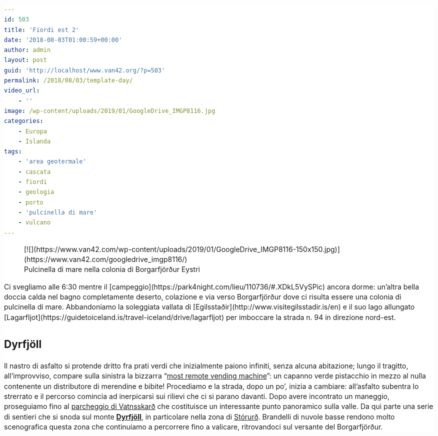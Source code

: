 ```yaml
---
id: 503
title: 'Fiordi est 2'
date: '2018-08-03T01:00:59+00:00'
author: admin
layout: post
guid: 'http://localhost/www.van42.org/?p=503'
permalink: /2018/08/03/template-day/
video_url:
    - ''
image: /wp-content/uploads/2019/01/GoogleDrive_IMGP8116.jpg
categories:
    - Europa
    - Islanda
tags:
    - 'area geotermale'
    - cascata
    - fiordi
    - geologia
    - porto
    - 'pulcinella di mare'
    - vulcano
---
```


<div class="wp-container-149 wp-block-columns has-2-columns"><div class="wp-container-147 wp-block-column"><div class="wp-block-dgwt-justified-gallery"><div class="gallery galleryid-503 gallery-columns-3 gallery-size-thumbnail" id="gallery-85"><figure class="gallery-item"><div class="gallery-icon landscape"> [![](https://www.van42.com/wp-content/uploads/2019/01/GoogleDrive_IMGP8116-150x150.jpg)](https://www.van42.com/googledrive_imgp8116/) </div> <figcaption class="wp-caption-text gallery-caption" id="gallery-85-1120"> Pulcinella di mare nella colonia di Borgarfjörður Eystri </figcaption></figure> </div></div>Ci svegliamo alle 6:30 mentre il [campeggio](https://park4night.com/lieu/110736/#.XDkL5VySPic) ancora dorme: un’altra bella doccia calda nel bagno completamente deserto, colazione e via verso Borgarfjörður dove ci risulta essere una colonia di pulcinella di mare.   
Abbandoniamo la soleggiata vallata di [Egilsstaðir](http://www.visitegilsstadir.is/en) e il suo lago allungato [Lagarfljot](https://guidetoiceland.is/travel-iceland/drive/lagarfljot) per imboccare la strada n. 94 in direzione nord-est.

## Dyrfjöll

Il nastro di asfalto si protende dritto fra prati verdi che inizialmente paiono infiniti, senza alcuna abitazione; lungo il tragitto, all’improvviso, compare sulla sinistra la bizzarra “[most remote vending machine](https://www.trover.com/d/1gCQz-remote-vending-machine-iceland)”: un capanno verde pistacchio in mezzo al nulla contenente un distributore di merendine e bibite! Procediamo e la strada, dopo un po’, inizia a cambiare: all’asfalto subentra lo strerrato e il percorso comincia ad inerpicarsi sui rilievi che ci si parano davanti. Dopo avere incontrato un maneggio, proseguiamo fino al [parcheggio di Vatnsskarð](https://www.google.it/maps/place/Vatnsskar%C3%B0/@65.5570295,-14.0333578,368m/data=!3m2!1e3!4b1!4m13!1m7!3m6!1s0x48cbf239060f367d:0xe34f9fb55576ca7b!2sDyrfjoll!3b1!8m2!3d65.5205747!4d-13.9564133!3m4!1s0x48cbf31a57188e6d:0x63efaec4611b0787!8m2!3d65.5570273!4d-14.0311638) che costituisce un interessante punto panoramico sulla valle. Da qui parte una serie di sentieri che si snoda sul monte **[Dyrfjöll](https://guidetoiceland.is/travel-iceland/drive/dyrfjoll)**, in particolare nella zona di [Stórurð](https://www.east.is/en/other/place/storurd). Brandelli di nuvole basse rendono molto scenografica questa zona che continuiamo a percorrere fino a valicare, ritrovandoci sul versante del Borgarfjörður.
